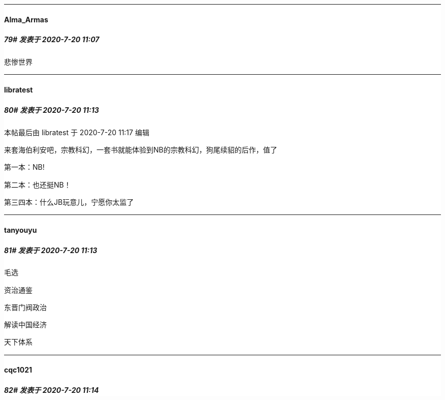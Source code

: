 



-----

####  Alma_Armas  
##### 79#       发表于 2020-7-20 11:07




悲惨世界







-----

####  libratest  
##### 80#       发表于 2020-7-20 11:13



 本帖最后由 libratest 于 2020-7-20 11:17 编辑 

来套海伯利安吧，宗教科幻，一套书就能体验到NB的宗教科幻，狗尾续貂的后作，值了

第一本：NB!

第二本：也还挺NB！

第三四本：什么JB玩意儿，宁愿你太监了







-----

####  tanyouyu  
##### 81#       发表于 2020-7-20 11:13




毛选

资治通鉴

东晋门阀政治

解读中国经济

天下体系







-----

####  cqc1021  
##### 82#       发表于 2020-7-20 11:14
